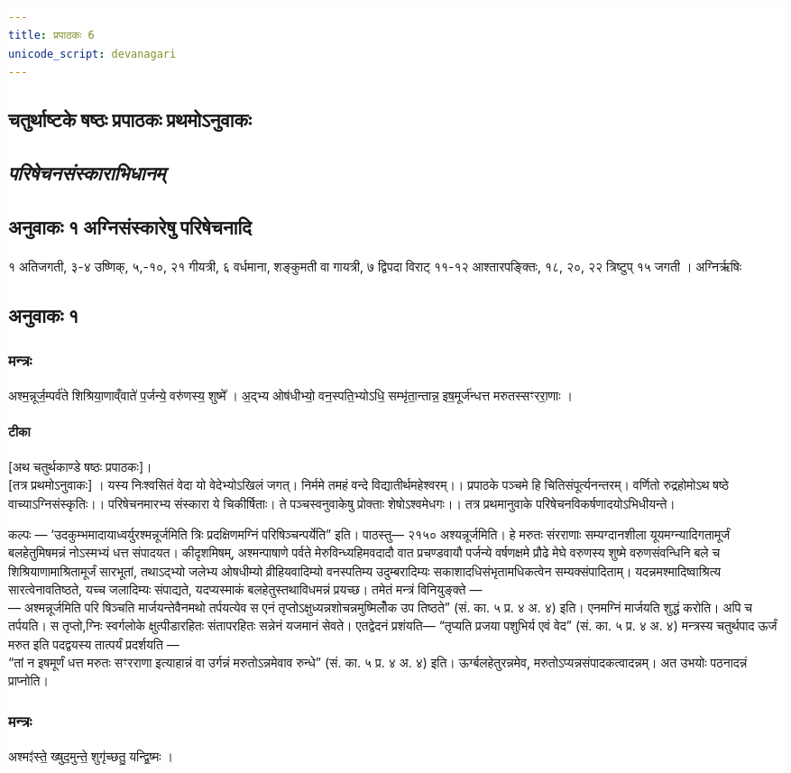 ```yaml
---
title: प्रपाठकः 6
unicode_script: devanagari
---
```


## चतुर्थाष्टके षष्ठः प्रपाठकः प्रथमोऽनुवाकः

##  *परिषेचनसंस्काराभिधानम्*
## अनुवाकः १ अग्निसंस्कारेषु परिषेचनादि   

१ अतिजगती,
३-४ उष्णिक्, ५,-१०, २१ गीयत्री,
६ वर्धमाना, शङ्कुमती वा गायत्री,
७ द्विपदा विराट्
११-१२ आश्तारपङ्क्तिः, १८, २०, २२ त्रिष्टुप्‌
१५ जगती । अग्निर्ऋषिः

## अनुवाकः १
### मन्त्रः
अश्म॒न्नूर्ज॒म्पर्व॑ते शिश्रिया॒णाव्ँवाते॑ प॒र्जन्ये॒ वरु॑णस्य॒ शुष्मे᳚ ।
अ॒द्भ्य ओष॑धीभ्यो॒ वन॒स्पति॒भ्योऽधि॒ सम्भृ॑ता॒न्तान्न॒ इष॒मूर्ज॑न्धत्त मरुतस्सꣳररा॒णाः ।

#### टीका
[अथ चतुर्थकाण्डे षष्ठः प्रपाठकः]।  
[तत्र प्रथमोऽनुवाकः] ।
यस्य निःश्वसितं वेदा यो वेदेभ्योऽखिलं जगत्।
निर्ममे तमहं वन्दे विद्यातीर्थमहेश्वरम्।।
प्रपाठके पञ्चमे हि चितिसंपूर्त्यनन्तरम्।
वर्णितो रुद्रहोमोऽथ षष्ठे वाच्याऽग्निसंस्कृतिः।।
परिषेचनमारभ्य संस्कारा ये चिकीर्षिताः।
ते पञ्चस्वनुवाकेषु प्रोक्ताः शेषोऽश्वमेधगः।।
तत्र प्रथमानुवाके परिषेचनविकर्षणादयोऽभिधीयन्ते।

कल्पः —  ‘उदकुम्भमादायाध्वर्युरश्मन्नूर्जमिति त्रिः प्रदक्षिणमग्निं परिषिञ्चन्पर्येति” इति।   पाठस्तु—  २१५० अश्यन्नूर्जमिति।   हे मरुतः संरराणाः सम्यग्दानशीला यूयमग्न्यादिगतामूर्जं बलहेतुमिषमन्नं नोऽस्मभ्यं धत्त संपादयत।   कीदृशमिषम्, अश्मन्पाषाणे पर्वते मेरुविन्ध्यहिमवदादौ वात प्रचण्डवायौ पर्जन्ये वर्षणक्षमे प्रौढे मेघे वरुणस्य शुष्मे वरुणसंवन्धिनि बले च शिश्रियाणामाश्रितामूर्जं सारभूतां, तथाऽद्भ्यो जलेभ्य ओषधीम्यो व्रीहियवादिम्यो वनस्पतिम्य उदुम्बरादिम्यः सकाशादधिसंभृतामधिकत्वेन सम्यक्संपादिताम्।   यदन्नमश्मादिष्वाश्रित्य सारत्वेनावतिष्ठते, यच्च जलादिम्यः संपाद्यते, यदप्यस्माकं बलहेतुस्तथाविधमन्नं प्रयच्छ।   तमेतं मन्त्रं विनियुङ्क्ते —  
— अश्मन्नूर्जमिति परि षिञ्चति मार्जयन्तेवैनमथो तर्पयत्येव स एनं तृप्तोऽक्षुध्यन्नशोचन्नमुष्मिलोँक उप तिष्ठते” (सं. का. ५ प्र. ४ अ. ४) इति।
एनमग्निं मार्जयति शुद्धं करोति।   अपि च तर्पयति।   स तृप्तोग्निः स्वर्गलोके क्षुत्पीडारहितः संतापरहितः सन्नेनं यजमानं सेवते।   एतद्वेदनं प्रशंयति— “तृप्यति प्रजया पशुभिर्य एवं वेद” (सं. का. ५ प्र. ४ अ. ४) मन्त्रस्य चतुर्थपाद ऊर्जं मरुत इति पदद्वयस्य तात्पर्यं प्रदर्शयति —  
 “तां न इषमूर्णं धत्त मरुतः सꣳरराणा इत्याहान्नं वा उर्गन्नं मरुतोऽन्नमेवाव रुन्धे” (सं. का. ५ प्र. ४ अ. ४) इति।
ऊर्ग्बलहेतुरन्नमेव, मरुतोऽप्यन्नसंपादकत्वादन्नम्।   अत उभयोः पठनादन्नं प्राप्नोति।
### मन्त्रः
अश्मꣵ॑स्ते॒ ख्षुद॒मुन्ते॒ शुगृ॑च्छतु॒ यन्द्वि॒ष्मः ।
